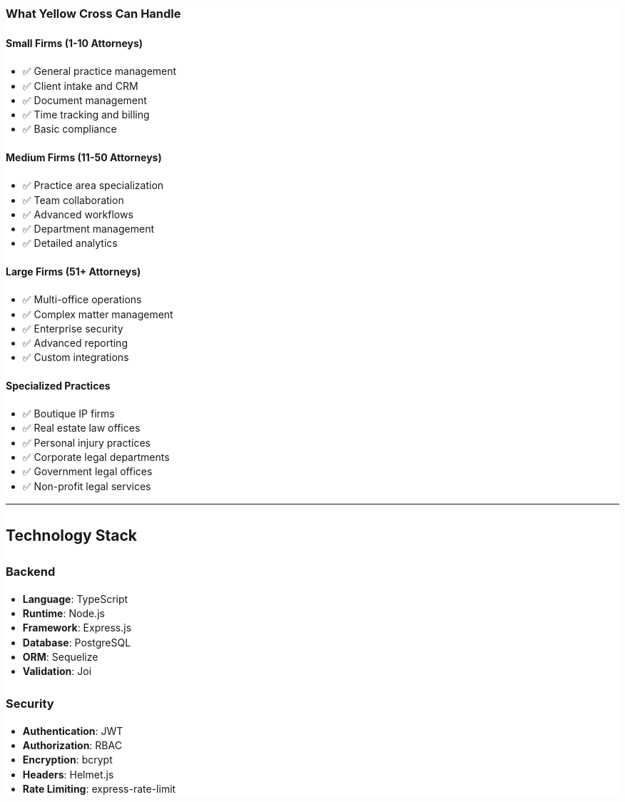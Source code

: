 ### What Yellow Cross Can Handle

#### Small Firms (1-10 Attorneys)
- ✅ General practice management
- ✅ Client intake and CRM
- ✅ Document management
- ✅ Time tracking and billing
- ✅ Basic compliance

#### Medium Firms (11-50 Attorneys)
- ✅ Practice area specialization
- ✅ Team collaboration
- ✅ Advanced workflows
- ✅ Department management
- ✅ Detailed analytics

#### Large Firms (51+ Attorneys)
- ✅ Multi-office operations
- ✅ Complex matter management
- ✅ Enterprise security
- ✅ Advanced reporting
- ✅ Custom integrations

#### Specialized Practices
- ✅ Boutique IP firms
- ✅ Real estate law offices
- ✅ Personal injury practices
- ✅ Corporate legal departments
- ✅ Government legal offices
- ✅ Non-profit legal services

---

## Technology Stack

### Backend
- **Language**: TypeScript
- **Runtime**: Node.js
- **Framework**: Express.js
- **Database**: PostgreSQL
- **ORM**: Sequelize
- **Validation**: Joi

### Security
- **Authentication**: JWT
- **Authorization**: RBAC
- **Encryption**: bcrypt
- **Headers**: Helmet.js
- **Rate Limiting**: express-rate-limit
